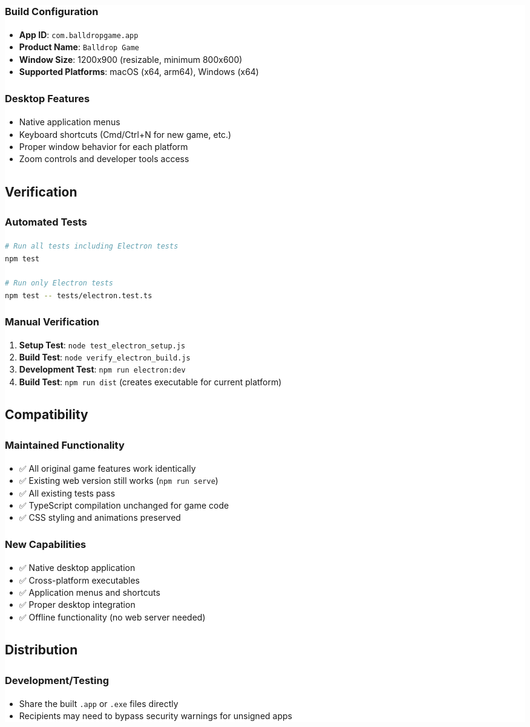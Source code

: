 ### Build Configuration
- **App ID**: `com.balldropgame.app`
- **Product Name**: `Balldrop Game`
- **Window Size**: 1200x900 (resizable, minimum 800x600)
- **Supported Platforms**: macOS (x64, arm64), Windows (x64)

### Desktop Features
- Native application menus
- Keyboard shortcuts (Cmd/Ctrl+N for new game, etc.)
- Proper window behavior for each platform
- Zoom controls and developer tools access

## Verification

### Automated Tests
```bash
# Run all tests including Electron tests
npm test

# Run only Electron tests
npm test -- tests/electron.test.ts
```

### Manual Verification
1. **Setup Test**: `node test_electron_setup.js`
2. **Build Test**: `node verify_electron_build.js`
3. **Development Test**: `npm run electron:dev`
4. **Build Test**: `npm run dist` (creates executable for current platform)

## Compatibility

### Maintained Functionality
- ✅ All original game features work identically
- ✅ Existing web version still works (`npm run serve`)
- ✅ All existing tests pass
- ✅ TypeScript compilation unchanged for game code
- ✅ CSS styling and animations preserved

### New Capabilities
- ✅ Native desktop application
- ✅ Cross-platform executables
- ✅ Application menus and shortcuts
- ✅ Proper desktop integration
- ✅ Offline functionality (no web server needed)

## Distribution

### Development/Testing
- Share the built `.app` or `.exe` files directly
- Recipients may need to bypass security warnings for unsigned apps
